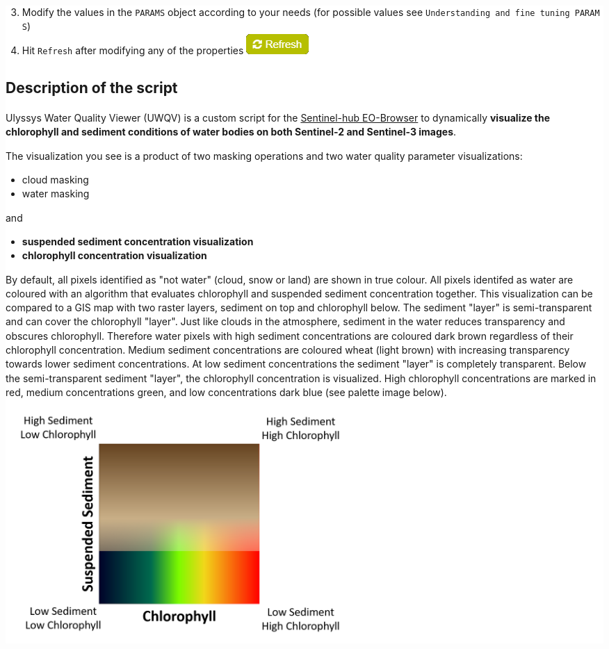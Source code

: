 3. Modify the values in the `PARAMS` object according to your needs (for possible values see `Understanding and fine tuning PARAMS`)
4. Hit `Refresh` after modifying any of the properties !['Refresh'](assets/refresh_button.png)

## Description of the script

Ulyssys Water Quality Viewer (UWQV) is a custom script for the [Sentinel-hub EO-Browser](https://apps.sentinel-hub.com/eo-browser/) to dynamically **visualize the chlorophyll and sediment conditions of water bodies on both Sentinel-2 and Sentinel-3 images**.

The visualization you see is a product of two masking operations and two water quality parameter visualizations:

- cloud masking
- water masking

and

- **suspended sediment concentration visualization**
- **chlorophyll concentration visualization**

By default, all pixels identified as "not water" (cloud, snow or land) are shown in true colour. All pixels identifed as water are coloured with an algorithm that evaluates chlorophyll and suspended sediment concentration together. This visualization can be compared to a GIS map with two raster layers, sediment on top and chlorophyll below. The sediment "layer" is semi-transparent and can cover the chlorophyll "layer". Just like clouds in the atmosphere, sediment in the water reduces transparency and obscures chlorophyll. Therefore water pixels with high sediment concentrations are coloured dark brown regardless of their chlorophyll concentration. Medium sediment concentrations are coloured wheat (light brown) with increasing transparency towards lower sediment concentrations. At low sediment concentrations the sediment "layer" is completely transparent. Below the semi-transparent sediment "layer", the chlorophyll concentration is visualized. High chlorophyll concentrations are marked in red, medium concentrations green, and low concentrations dark blue (see palette image below).

<img src="assets/palette.png" alt="Color legend of values" width="500"/>
